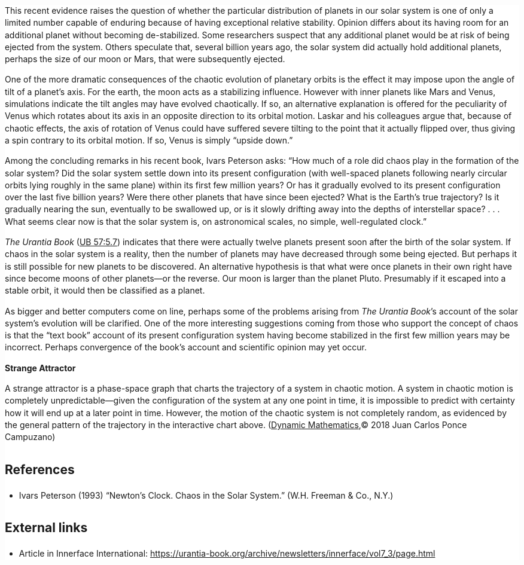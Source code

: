 This recent evidence raises the question of whether the particular distribution of planets in our solar system is one of only a limited number capable of enduring because of having exceptional relative stability. Opinion differs about its having room for an additional planet without becoming de-stabilized. Some researchers suspect that any additional planet would be at risk of being ejected from the system. Others speculate that, several billion years ago, the solar system did actually hold additional planets, perhaps the size of our moon or Mars, that were subsequently ejected.

One of the more dramatic consequences of the chaotic evolution of planetary orbits is the effect it may impose upon the angle of tilt of a planet’s axis. For the earth, the moon acts as a stabilizing influence. However with inner planets like Mars and Venus, simulations indicate the tilt angles may have evolved chaotically. If so, an alternative explanation is offered for the peculiarity of Venus which rotates about its axis in an opposite direction to its orbital motion. Laskar and his colleagues argue that, because of chaotic effects, the axis of rotation of Venus could have suffered severe tilting to the point that it actually flipped over, thus giving a spin contrary to its orbital motion. If so, Venus is simply “upside down.”

Among the concluding remarks in his recent book, Ivars Peterson asks: “How much of a role did chaos play in the formation of the solar system? Did the solar system settle down into its present configuration (with well-spaced planets following nearly circular orbits lying roughly in the same plane) within its first few million years? Or has it gradually evolved to its present configuration over the last five billion years? Were there other planets that have since been ejected? What is the Earth’s true trajectory? Is it gradually nearing the sun, eventually to be swallowed up, or is it slowly drifting away into the depths of interstellar space? . . . What seems clear now is that the solar system is, on astronomical scales, no simple, well-regulated clock.”

_The Urantia Book_ ([UB 57:5.7](/en/The_Urantia_Book/57#p5_7)) indicates that there were actually twelve planets present soon after the birth of the solar system. If chaos in the solar system is a reality, then the number of planets may have decreased through some being ejected. But perhaps it is still possible for new planets to be discovered. An alternative hypothesis is that what were once planets in their own right have since become moons of other planets—or the reverse. Our moon is larger than the planet Pluto. Presumably if it escaped into a stable orbit, it would then be classified as a planet.

As bigger and better computers come on line, perhaps some of the problems arising from _The Urantia Book_’s account of the solar system’s evolution will be clarified. One of the more interesting suggestions coming from those who support the concept of chaos is that the “text book” account of its present configuration system having become stabilized in the first few million years may be incorrect. Perhaps convergence of the book’s account and scientific opinion may yet occur.

<iframe src="https://jcponce.github.io/calculus/velfields/Lorenz-Butterflies" scrolling="no" width="100%" height="500px" style="border:0px;border:1px solid black">
</iframe>

**Strange Attractor**

A strange attractor is a phase-space graph that charts the trajectory of a system in chaotic motion. A system in chaotic motion is completely unpredictable—given the configuration of the system at any one point in time, it is impossible to predict with certainty how it will end up at a later point in time. However, the motion of the chaotic system is not completely random, as evidenced by the general pattern of the trajectory in the interactive chart above. ([Dynamic Mathematics](https://www.dynamicmath.xyz/strange-attractors/),© 2018 Juan Carlos Ponce Campuzano)

## References

- Ivars Peterson (1993) “Newton’s Clock. Chaos in the Solar System.” (W.H. Freeman & Co., N.Y.)

## External links

- Article in Innerface International: https://urantia-book.org/archive/newsletters/innerface/vol7_3/page.html


